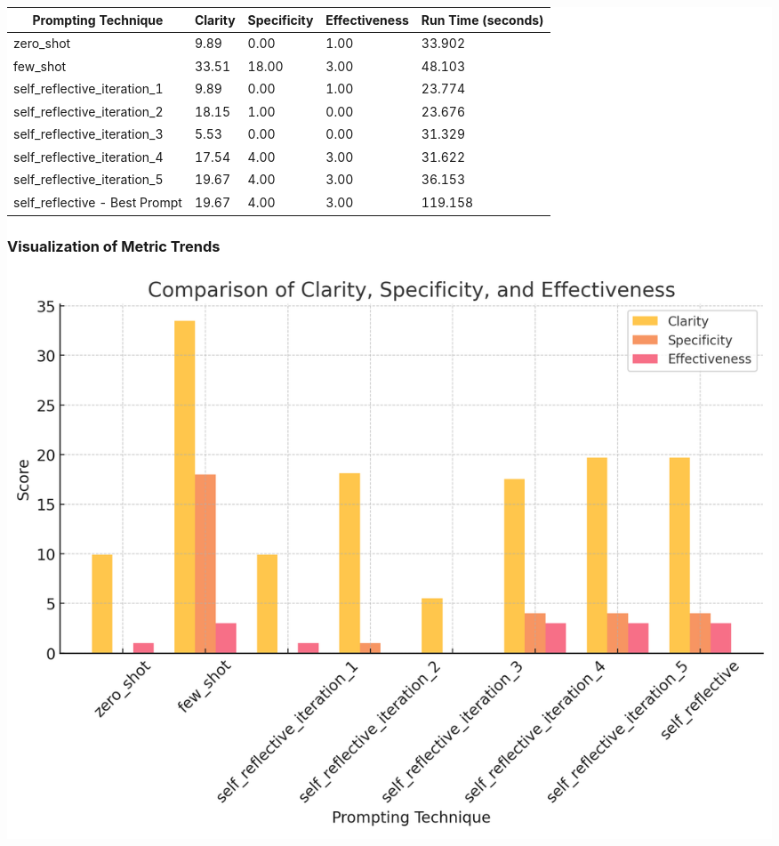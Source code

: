 | Prompting Technique            | Clarity | Specificity | Effectiveness | Run Time (seconds) |
|--------------------------------|---------|------------|--------------|--------------|
| zero_shot                       | 9.89    | 0.00       | 1.00         | 33.902 |
| few_shot                       | 33.51   | 18.00      | 3.00         | 48.103 |
| self_reflective_iteration_1     | 9.89    | 0.00       | 1.00         |23.774|
| self_reflective_iteration_2     | 18.15   | 1.00       | 0.00         |23.676|
| self_reflective_iteration_3     | 5.53    | 0.00       | 0.00         |31.329|
| self_reflective_iteration_4     | 17.54   | 4.00       | 3.00         |31.622|
| self_reflective_iteration_5     | 19.67   | 4.00       | 3.00         |36.153|
| self_reflective - Best Prompt   | 19.67   | 4.00       | 3.00         |119.158|


### **Visualization of Metric Trends**

![Comparison of Prompting Techniques](images/prompting_comparison.png)
